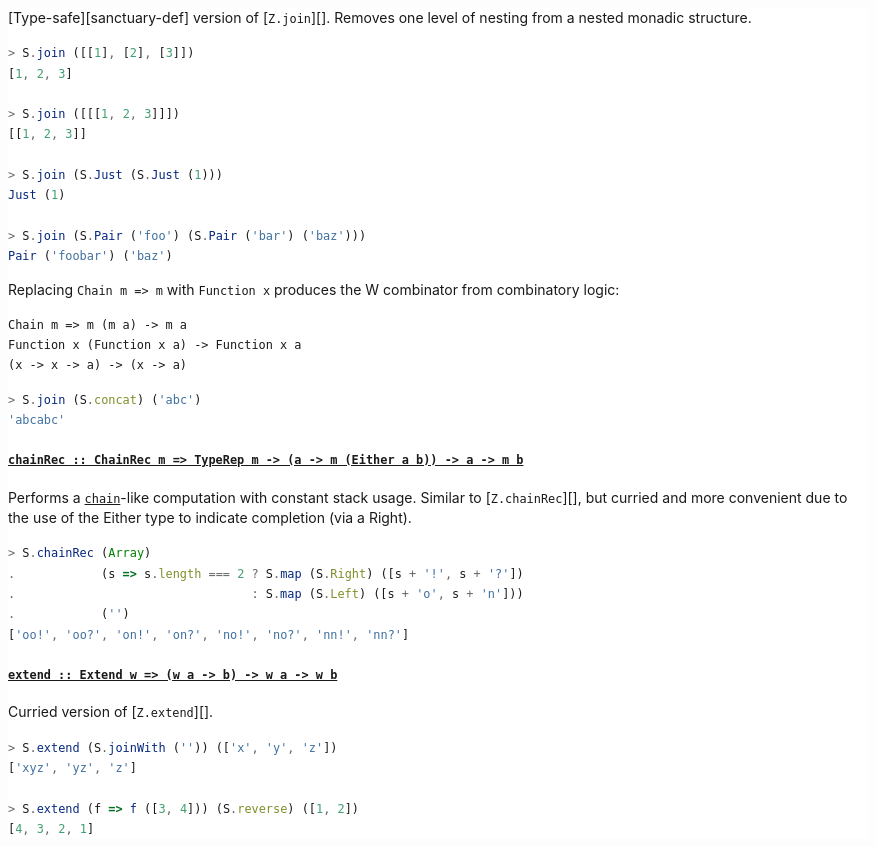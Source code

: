 [Type-safe][sanctuary-def] version of [`Z.join`][].
Removes one level of nesting from a nested monadic structure.

```javascript
> S.join ([[1], [2], [3]])
[1, 2, 3]

> S.join ([[[1, 2, 3]]])
[[1, 2, 3]]

> S.join (S.Just (S.Just (1)))
Just (1)

> S.join (S.Pair ('foo') (S.Pair ('bar') ('baz')))
Pair ('foobar') ('baz')
```

Replacing `Chain m => m` with `Function x` produces the W combinator
from combinatory logic:

    Chain m => m (m a) -> m a
    Function x (Function x a) -> Function x a
    (x -> x -> a) -> (x -> a)

```javascript
> S.join (S.concat) ('abc')
'abcabc'
```

#### <a name="chainRec" href="https://github.com/sanctuary-js/sanctuary/blob/v0.15.0/index.js#L1557">`chainRec :: ChainRec m => TypeRep m -⁠> (a -⁠> m (Either a b)) -⁠> a -⁠> m b`</a>

Performs a [`chain`](#chain)-like computation with constant stack usage.
Similar to [`Z.chainRec`][], but curried and more convenient due to the
use of the Either type to indicate completion (via a Right).

```javascript
> S.chainRec (Array)
.            (s => s.length === 2 ? S.map (S.Right) ([s + '!', s + '?'])
.                                 : S.map (S.Left) ([s + 'o', s + 'n']))
.            ('')
['oo!', 'oo?', 'on!', 'on?', 'no!', 'no?', 'nn!', 'nn?']
```

#### <a name="extend" href="https://github.com/sanctuary-js/sanctuary/blob/v0.15.0/index.js#L1589">`extend :: Extend w => (w a -⁠> b) -⁠> w a -⁠> w b`</a>

Curried version of [`Z.extend`][].

```javascript
> S.extend (S.joinWith ('')) (['x', 'y', 'z'])
['xyz', 'yz', 'z']

> S.extend (f => f ([3, 4])) (S.reverse) ([1, 2])
[4, 3, 2, 1]
```
